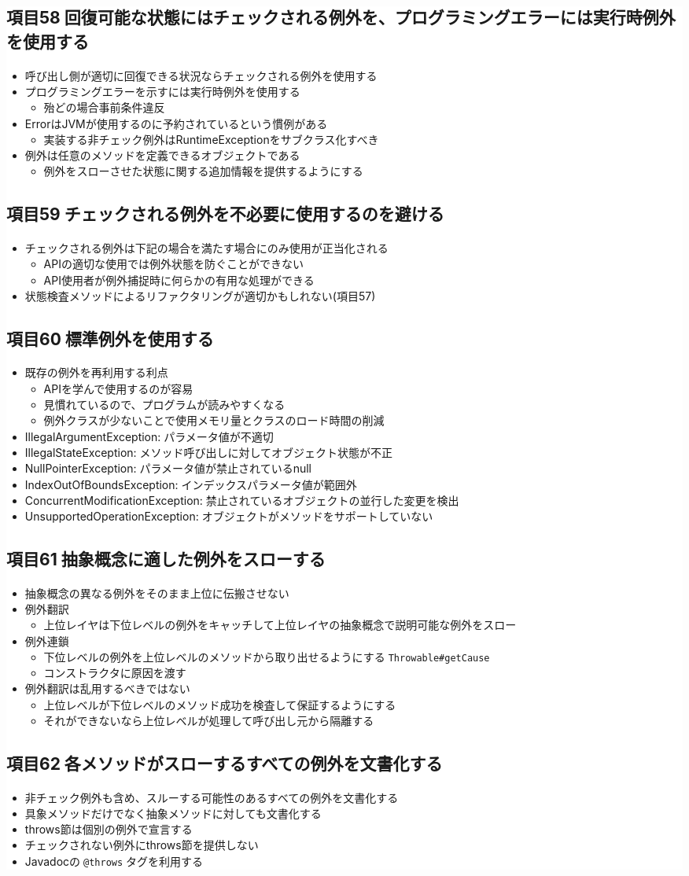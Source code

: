 ## 項目58 回復可能な状態にはチェックされる例外を、プログラミングエラーには実行時例外を使用する

 - 呼び出し側が適切に回復できる状況ならチェックされる例外を使用する
 - プログラミングエラーを示すには実行時例外を使用する
    - 殆どの場合事前条件違反
 - ErrorはJVMが使用するのに予約されているという慣例がある
    - 実装する非チェック例外はRuntimeExceptionをサブクラス化すべき
 - 例外は任意のメソッドを定義できるオブジェクトである
    - 例外をスローさせた状態に関する追加情報を提供するようにする

## 項目59 チェックされる例外を不必要に使用するのを避ける

 - チェックされる例外は下記の場合を満たす場合にのみ使用が正当化される
    - APIの適切な使用では例外状態を防ぐことができない
    - API使用者が例外捕捉時に何らかの有用な処理ができる
 - 状態検査メソッドによるリファクタリングが適切かもしれない(項目57)

## 項目60 標準例外を使用する

 - 既存の例外を再利用する利点
    - APIを学んで使用するのが容易
    - 見慣れているので、プログラムが読みやすくなる
    - 例外クラスが少ないことで使用メモリ量とクラスのロード時間の削減
 - IllegalArgumentException: パラメータ値が不適切
 - IllegalStateException: メソッド呼び出しに対してオブジェクト状態が不正
 - NullPointerException: パラメータ値が禁止されているnull
 - IndexOutOfBoundsException: インデックスパラメータ値が範囲外
 - ConcurrentModificationException: 禁止されているオブジェクトの並行した変更を検出
 - UnsupportedOperationException: オブジェクトがメソッドをサポートしていない

## 項目61 抽象概念に適した例外をスローする

 - 抽象概念の異なる例外をそのまま上位に伝搬させない
 - 例外翻訳
    - 上位レイヤは下位レベルの例外をキャッチして上位レイヤの抽象概念で説明可能な例外をスロー
 - 例外連鎖
    - 下位レベルの例外を上位レベルのメソッドから取り出せるようにする `Throwable#getCause`
    - コンストラクタに原因を渡す
 - 例外翻訳は乱用するべきではない
    - 上位レベルが下位レベルのメソッド成功を検査して保証するようにする
    - それができないなら上位レベルが処理して呼び出し元から隔離する

## 項目62 各メソッドがスローするすべての例外を文書化する

 - 非チェック例外も含め、スルーする可能性のあるすべての例外を文書化する
 - 具象メソッドだけでなく抽象メソッドに対しても文書化する
 - throws節は個別の例外で宣言する
 - チェックされない例外にthrows節を提供しない
 - Javadocの `@throws` タグを利用する
